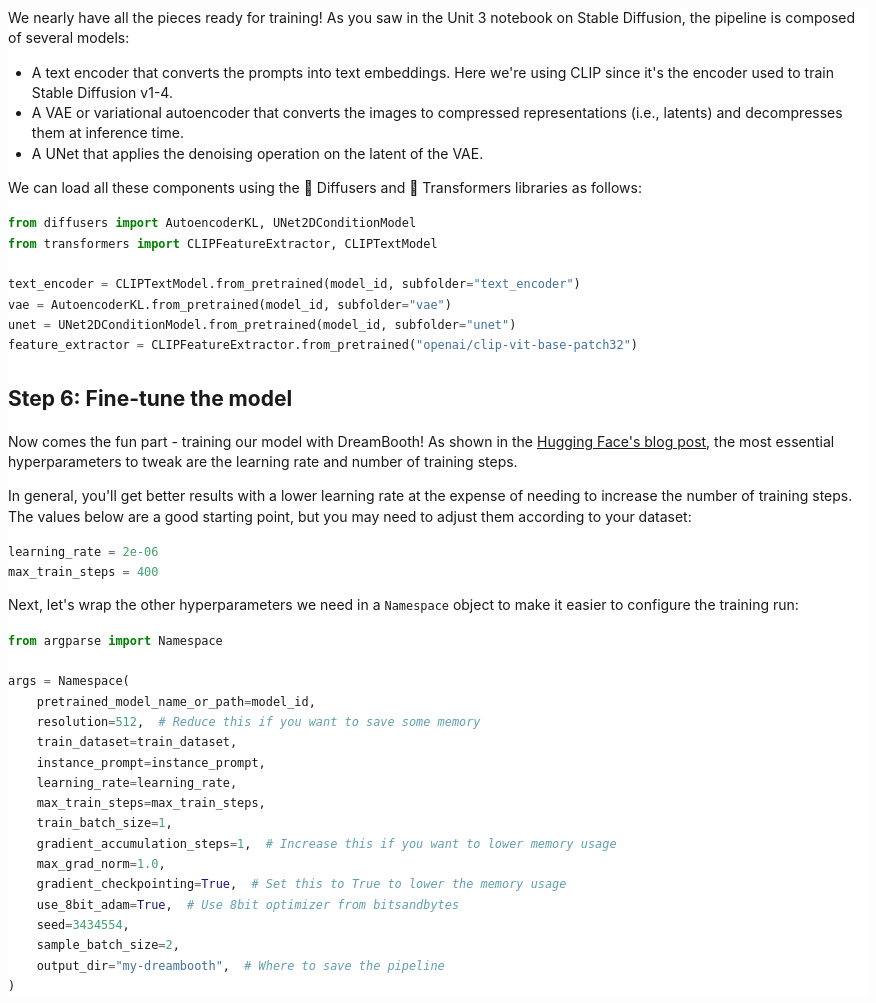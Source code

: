 We nearly have all the pieces ready for training! As you saw in the Unit 3 notebook on Stable Diffusion, the pipeline is composed of several models:

* A text encoder that converts the prompts into text embeddings. Here we're using CLIP since it's the encoder used to train Stable Diffusion v1-4.
* A VAE or variational autoencoder that converts the images to compressed representations (i.e., latents) and decompresses them at inference time.
* A UNet that applies the denoising operation on the latent of the VAE.

We can load all these components using the 🤗 Diffusers and 🤗 Transformers libraries as follows:

```python
from diffusers import AutoencoderKL, UNet2DConditionModel
from transformers import CLIPFeatureExtractor, CLIPTextModel

text_encoder = CLIPTextModel.from_pretrained(model_id, subfolder="text_encoder")
vae = AutoencoderKL.from_pretrained(model_id, subfolder="vae")
unet = UNet2DConditionModel.from_pretrained(model_id, subfolder="unet")
feature_extractor = CLIPFeatureExtractor.from_pretrained("openai/clip-vit-base-patch32")
```

## Step 6: Fine-tune the model

Now comes the fun part - training our model with DreamBooth! As shown in the [Hugging Face's blog post](https://huggingface.co/blog/dreambooth), the most essential hyperparameters to tweak are the learning rate and number of training steps.

In general, you'll get better results with a lower learning rate at the expense of needing to increase the number of training steps. The values below are a good starting point, but you may need to adjust them according to your dataset: 

```python
learning_rate = 2e-06
max_train_steps = 400
```

Next, let's wrap the other hyperparameters we need in a `Namespace` object to make it easier to configure the training run:

```python
from argparse import Namespace

args = Namespace(
    pretrained_model_name_or_path=model_id,
    resolution=512,  # Reduce this if you want to save some memory
    train_dataset=train_dataset,
    instance_prompt=instance_prompt,
    learning_rate=learning_rate,
    max_train_steps=max_train_steps,
    train_batch_size=1,
    gradient_accumulation_steps=1,  # Increase this if you want to lower memory usage
    max_grad_norm=1.0,
    gradient_checkpointing=True,  # Set this to True to lower the memory usage
    use_8bit_adam=True,  # Use 8bit optimizer from bitsandbytes
    seed=3434554,
    sample_batch_size=2,
    output_dir="my-dreambooth",  # Where to save the pipeline
)
```
